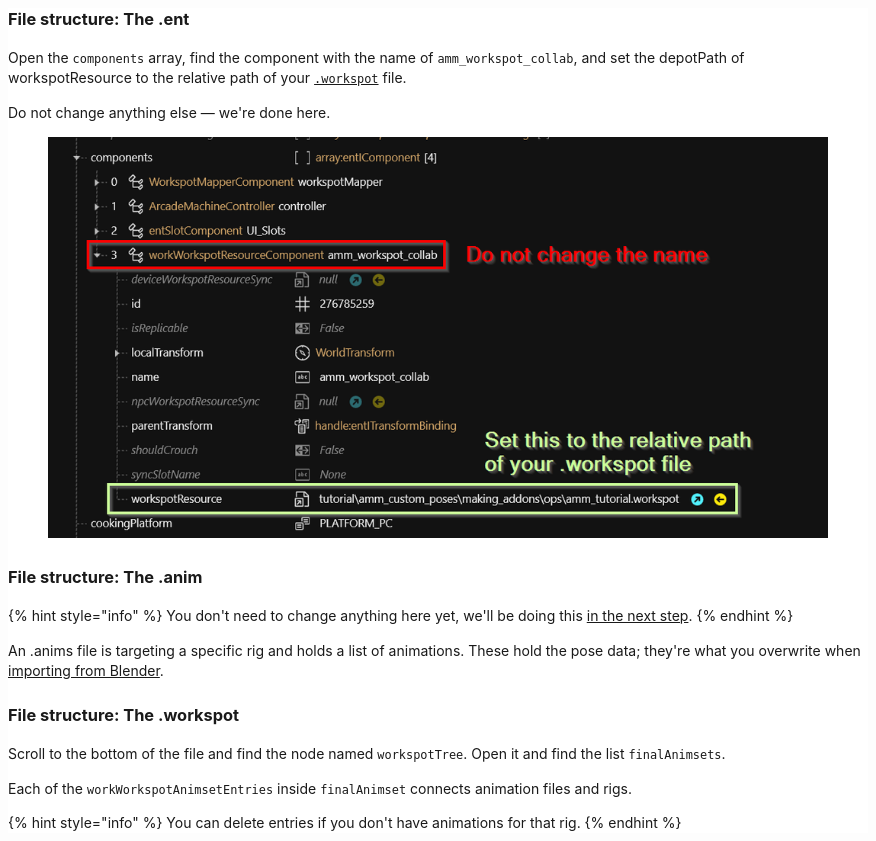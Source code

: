 ### File structure: The .ent

Open the `components` array, find the component with the name of `amm_workspot_collab`, and set the depotPath of workspotResource to the relative path of your [`.workspot`](amm-collab-anims-poses.md#file-structure-the-.workspot) file.

Do not change anything else — we're done here.

<figure><img src="../../../.gitbook/assets/amm_custom_poses_ent_file.png" alt=""><figcaption></figcaption></figure>

### File structure: The .anim

{% hint style="info" %}
You don't need to change anything here yet, we'll be doing this [in the next step](amm-collab-anims-poses.md#custom-poses-the-.anims).
{% endhint %}

An .anims file is targeting a specific rig and holds a list of animations. These hold the pose data; they're what you overwrite when [importing from Blender](https://xbaebsae.jimdofree.com/cyberpunk-2077-tutorials/cp2077-custom-poses-and-animations/).

### File structure: The .workspot

Scroll to the bottom of the file and  find the node named `workspotTree`. Open it and find the list `finalAnimsets`.&#x20;

Each of the `workWorkspotAnimsetEntries` inside `finalAnimset` connects animation files and rigs.&#x20;

{% hint style="info" %}
You can delete entries if you don't have animations for that rig.
{% endhint %}
